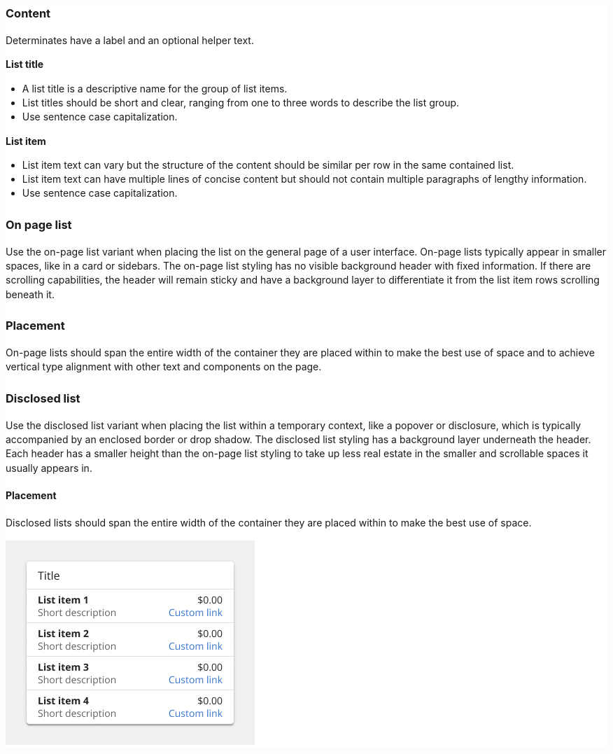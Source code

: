 ### Content

Determinates have a label and an optional helper text.

**List title**
- A list title is a descriptive name for the group of list items.
- List titles should be short and clear, ranging from one to three words to describe the list group.
- Use sentence case capitalization.

**List item**
- List item text can vary but the structure of the content should be similar per row in the same contained list.
- List item text can have multiple lines of concise content but should not contain multiple paragraphs of lengthy information.
- Use sentence case capitalization.

### On page list

Use the on-page list variant when placing the list on the general page of a user interface. On-page lists typically appear in smaller spaces, like in a card or sidebars. The on-page list styling has no visible background header with fixed information. If there are scrolling capabilities, the header will remain sticky and have a background layer to differentiate it from the list item rows scrolling beneath it.

### Placement

On-page lists should span the entire width of the container they are placed within to make the best use of space and to achieve vertical type alignment with other text and components on the page.

### Disclosed list

Use the disclosed list variant when placing the list within a temporary context, like a popover or disclosure, which is typically accompanied by an enclosed border or drop shadow. The disclosed list styling has a background layer underneath the header. Each header has a smaller height than the on-page list styling to take up less real estate in the smaller and scrollable spaces it usually appears in.

#### Placement

Disclosed lists should span the entire width of the container they are placed within to make the best use of space.

<img src="../images/components/contained_list/contained_list_usage_placement.png" alt="Contained List Usage Placement"/>
